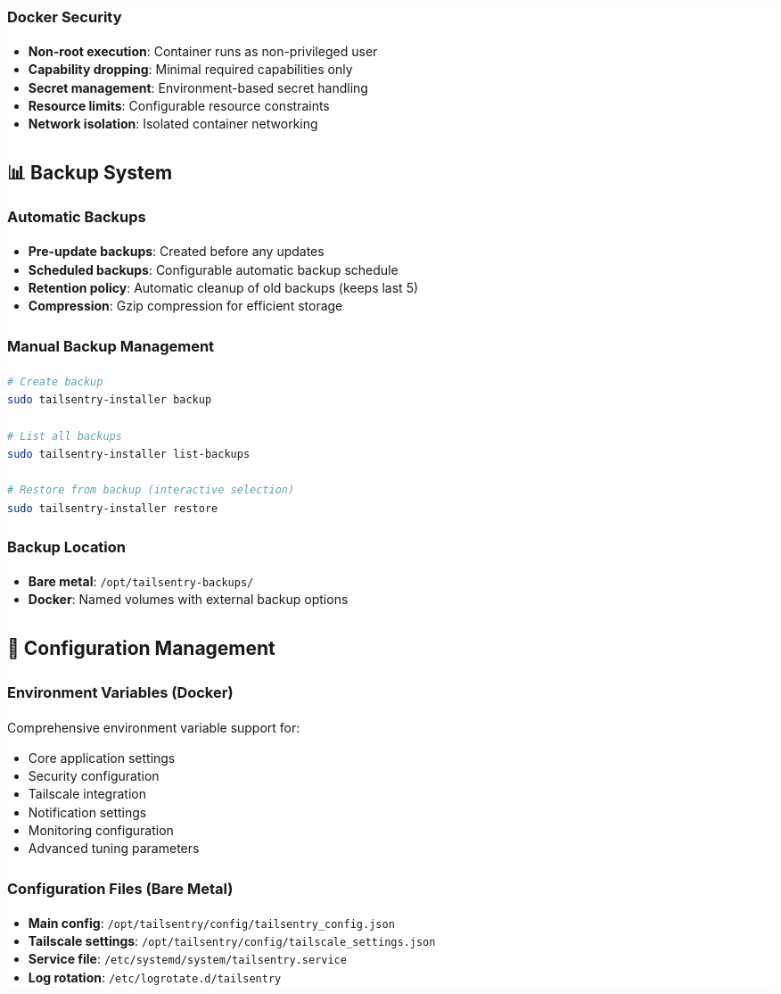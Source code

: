 ### Docker Security

- **Non-root execution**: Container runs as non-privileged user
- **Capability dropping**: Minimal required capabilities only
- **Secret management**: Environment-based secret handling
- **Resource limits**: Configurable resource constraints
- **Network isolation**: Isolated container networking

## 📊 Backup System

### Automatic Backups

- **Pre-update backups**: Created before any updates
- **Scheduled backups**: Configurable automatic backup schedule
- **Retention policy**: Automatic cleanup of old backups (keeps last 5)
- **Compression**: Gzip compression for efficient storage

### Manual Backup Management

```bash
# Create backup
sudo tailsentry-installer backup

# List all backups
sudo tailsentry-installer list-backups

# Restore from backup (interactive selection)
sudo tailsentry-installer restore
```

### Backup Location

- **Bare metal**: `/opt/tailsentry-backups/`
- **Docker**: Named volumes with external backup options

## 🔧 Configuration Management

### Environment Variables (Docker)

Comprehensive environment variable support for:
- Core application settings
- Security configuration
- Tailscale integration
- Notification settings
- Monitoring configuration
- Advanced tuning parameters

### Configuration Files (Bare Metal)

- **Main config**: `/opt/tailsentry/config/tailsentry_config.json`
- **Tailscale settings**: `/opt/tailsentry/config/tailscale_settings.json`
- **Service file**: `/etc/systemd/system/tailsentry.service`
- **Log rotation**: `/etc/logrotate.d/tailsentry`

